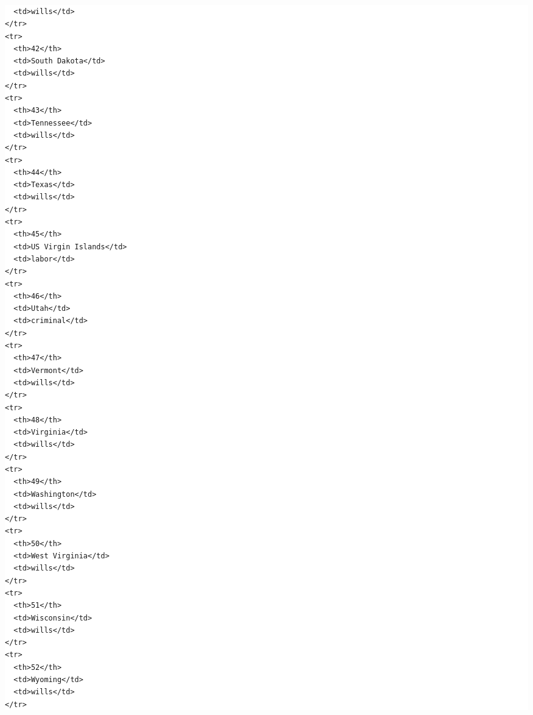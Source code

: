       <td>wills</td>
    </tr>
    <tr>
      <th>42</th>
      <td>South Dakota</td>
      <td>wills</td>
    </tr>
    <tr>
      <th>43</th>
      <td>Tennessee</td>
      <td>wills</td>
    </tr>
    <tr>
      <th>44</th>
      <td>Texas</td>
      <td>wills</td>
    </tr>
    <tr>
      <th>45</th>
      <td>US Virgin Islands</td>
      <td>labor</td>
    </tr>
    <tr>
      <th>46</th>
      <td>Utah</td>
      <td>criminal</td>
    </tr>
    <tr>
      <th>47</th>
      <td>Vermont</td>
      <td>wills</td>
    </tr>
    <tr>
      <th>48</th>
      <td>Virginia</td>
      <td>wills</td>
    </tr>
    <tr>
      <th>49</th>
      <td>Washington</td>
      <td>wills</td>
    </tr>
    <tr>
      <th>50</th>
      <td>West Virginia</td>
      <td>wills</td>
    </tr>
    <tr>
      <th>51</th>
      <td>Wisconsin</td>
      <td>wills</td>
    </tr>
    <tr>
      <th>52</th>
      <td>Wyoming</td>
      <td>wills</td>
    </tr>
  </tbody>
</table>
</div>

